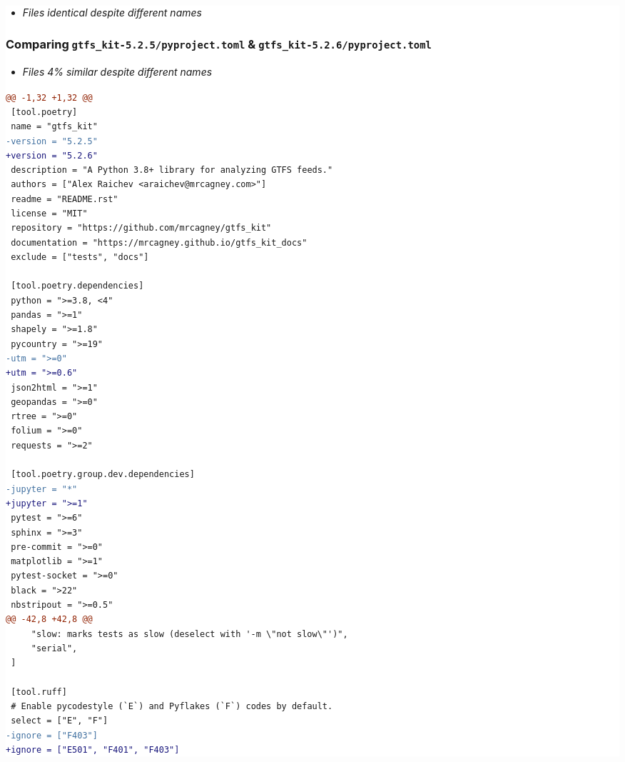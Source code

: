  * *Files identical despite different names*

### Comparing `gtfs_kit-5.2.5/pyproject.toml` & `gtfs_kit-5.2.6/pyproject.toml`

 * *Files 4% similar despite different names*

```diff
@@ -1,32 +1,32 @@
 [tool.poetry]
 name = "gtfs_kit"
-version = "5.2.5"
+version = "5.2.6"
 description = "A Python 3.8+ library for analyzing GTFS feeds."
 authors = ["Alex Raichev <araichev@mrcagney.com>"]
 readme = "README.rst"
 license = "MIT"
 repository = "https://github.com/mrcagney/gtfs_kit"
 documentation = "https://mrcagney.github.io/gtfs_kit_docs"
 exclude = ["tests", "docs"]
 
 [tool.poetry.dependencies]
 python = ">=3.8, <4"
 pandas = ">=1"
 shapely = ">=1.8"
 pycountry = ">=19"
-utm = ">=0"
+utm = ">=0.6"
 json2html = ">=1"
 geopandas = ">=0"
 rtree = ">=0"
 folium = ">=0"
 requests = ">=2"
 
 [tool.poetry.group.dev.dependencies]
-jupyter = "*"
+jupyter = ">=1"
 pytest = ">=6"
 sphinx = ">=3"
 pre-commit = ">=0"
 matplotlib = ">=1"
 pytest-socket = ">=0"
 black = ">22"
 nbstripout = ">=0.5"
@@ -42,8 +42,8 @@
     "slow: marks tests as slow (deselect with '-m \"not slow\"')",
     "serial",
 ]
 
 [tool.ruff]
 # Enable pycodestyle (`E`) and Pyflakes (`F`) codes by default.
 select = ["E", "F"]
-ignore = ["F403"]
+ignore = ["E501", "F401", "F403"]
```
